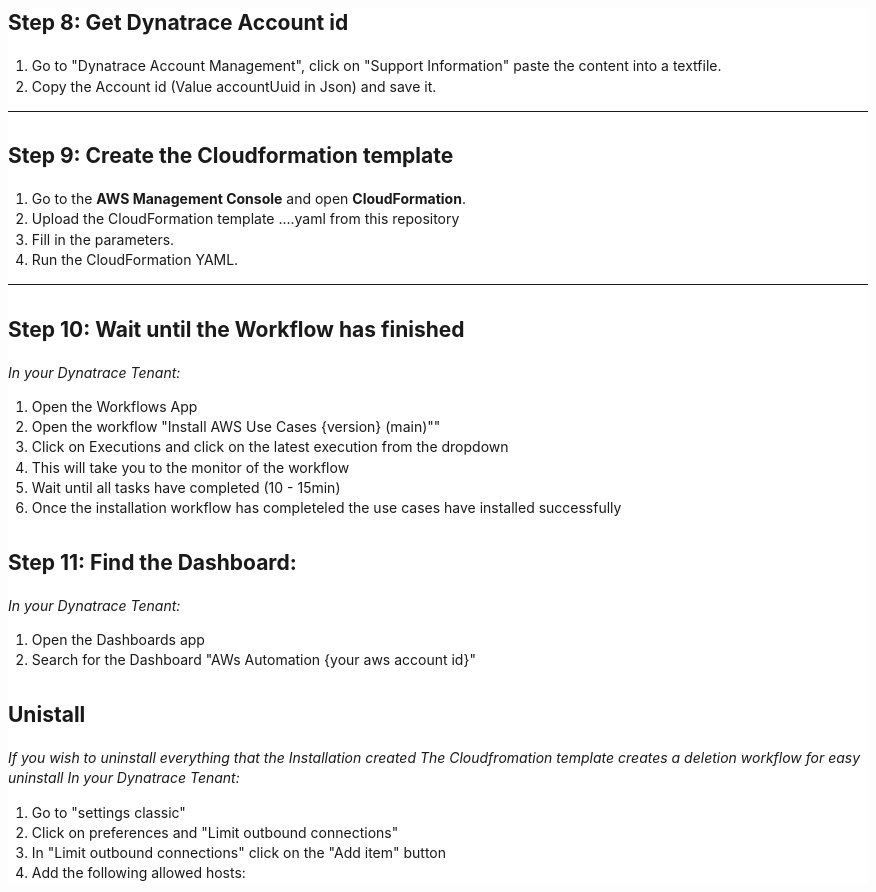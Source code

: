 
## **Step 8: Get Dynatrace Account id**
 1. Go to "Dynatrace Account Management", click on "Support Information" paste the content into a textfile.
 2. Copy the Account id (Value accountUuid in Json) and save it.

---

## **Step 9: Create the Cloudformation template**
 1. Go to the **AWS Management Console** and open **CloudFormation**.
 2. Upload the CloudFormation template ....yaml from this repository
 3. Fill in the parameters.
 4. Run the CloudFormation YAML.

---

## **Step 10: Wait until the Workflow has finished**
 *In your Dynatrace Tenant:* 
 1. Open the Workflows App
 2. Open the workflow "Install AWS Use Cases {version} (main)""
 3. Click on Executions and click on the latest execution from the dropdown
 4. This will take you to the monitor of the workflow
 5. Wait until all tasks have completed (10 - 15min) 
 6. Once the installation workflow has completeled the use cases have installed successfully

## **Step 11: Find the Dashboard:**
 *In your Dynatrace Tenant:* 
 1. Open the Dashboards app
 2. Search for the Dashboard "AWs Automation {your aws account id}"


## **Unistall**
*If you wish to uninstall everything that the Installation created 
The Cloudfromation template creates a deletion workflow for easy uninstall*
 *In your Dynatrace Tenant:* 
 1. Go to "settings classic"
 2. Click on preferences and "Limit outbound connections" 
 3. In "Limit outbound connections" click on the "Add item" button
 4. Add the following allowed hosts:


